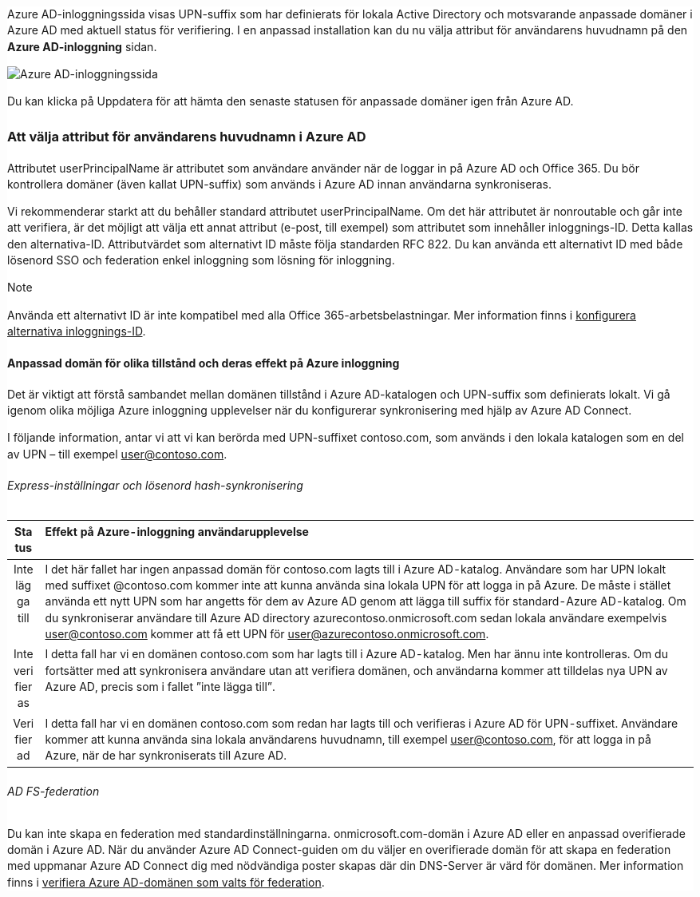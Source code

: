 Azure AD-inloggningssida visas UPN-suffix som har definierats för lokala Active Directory och motsvarande anpassade domäner i Azure AD med aktuell status för verifiering. I en anpassad installation kan du nu välja attribut för användarens huvudnamn på den **Azure AD-inloggning** sidan.

![Azure AD-inloggningssida](./media/active-directory-aadconnect-user-signin/custom_azure_sign_in.png)

Du kan klicka på Uppdatera för att hämta den senaste statusen för anpassade domäner igen från Azure AD.

### <a name="selecting-the-attribute-for-the-user-principal-name-in-azure-ad"></a>Att välja attribut för användarens huvudnamn i Azure AD
Attributet userPrincipalName är attributet som användare använder när de loggar in på Azure AD och Office 365. Du bör kontrollera domäner (även kallat UPN-suffix) som används i Azure AD innan användarna synkroniseras.

Vi rekommenderar starkt att du behåller standard attributet userPrincipalName. Om det här attributet är nonroutable och går inte att verifiera, är det möjligt att välja ett annat attribut (e-post, till exempel) som attributet som innehåller inloggnings-ID. Detta kallas den alternativa-ID. Attributvärdet som alternativt ID måste följa standarden RFC 822. Du kan använda ett alternativt ID med både lösenord SSO och federation enkel inloggning som lösning för inloggning.

> [!NOTE]
> Använda ett alternativt ID är inte kompatibel med alla Office 365-arbetsbelastningar. Mer information finns i [konfigurera alternativa inloggnings-ID](https://technet.microsoft.com/library/dn659436.aspx).
>
>

#### <a name="different-custom-domain-states-and-their-effect-on-the-azure-sign-in-experience"></a>Anpassad domän för olika tillstånd och deras effekt på Azure inloggning
Det är viktigt att förstå sambandet mellan domänen tillstånd i Azure AD-katalogen och UPN-suffix som definierats lokalt. Vi gå igenom olika möjliga Azure inloggning upplevelser när du konfigurerar synkronisering med hjälp av Azure AD Connect.

I följande information, antar vi att vi kan berörda med UPN-suffixet contoso.com, som används i den lokala katalogen som en del av UPN – till exempel user@contoso.com.

###### <a name="express-settingspassword-hash-synchronization"></a>Express-inställningar och lösenord hash-synkronisering
| Status | Effekt på Azure-inloggning användarupplevelse |
|:---:|:--- |
| Inte lägga till |I det här fallet har ingen anpassad domän för contoso.com lagts till i Azure AD-katalog. Användare som har UPN lokalt med suffixet @contoso.com kommer inte att kunna använda sina lokala UPN för att logga in på Azure. De måste i stället använda ett nytt UPN som har angetts för dem av Azure AD genom att lägga till suffix för standard-Azure AD-katalog. Om du synkroniserar användare till Azure AD directory azurecontoso.onmicrosoft.com sedan lokala användare exempelvis user@contoso.com kommer att få ett UPN för user@azurecontoso.onmicrosoft.com. |
| Inte verifieras |I detta fall har vi en domänen contoso.com som har lagts till i Azure AD-katalog. Men har ännu inte kontrolleras. Om du fortsätter med att synkronisera användare utan att verifiera domänen, och användarna kommer att tilldelas nya UPN av Azure AD, precis som i fallet ”inte lägga till”. |
| Verifierad |I detta fall har vi en domänen contoso.com som redan har lagts till och verifieras i Azure AD för UPN-suffixet. Användare kommer att kunna använda sina lokala användarens huvudnamn, till exempel user@contoso.com, för att logga in på Azure, när de har synkroniserats till Azure AD. |

###### <a name="ad-fs-federation"></a>AD FS-federation
Du kan inte skapa en federation med standardinställningarna. onmicrosoft.com-domän i Azure AD eller en anpassad overifierade domän i Azure AD. När du använder Azure AD Connect-guiden om du väljer en overifierade domän för att skapa en federation med uppmanar Azure AD Connect dig med nödvändiga poster skapas där din DNS-Server är värd för domänen. Mer information finns i [verifiera Azure AD-domänen som valts för federation](active-directory-aadconnect-get-started-custom.md#verify-the-azure-ad-domain-selected-for-federation).
